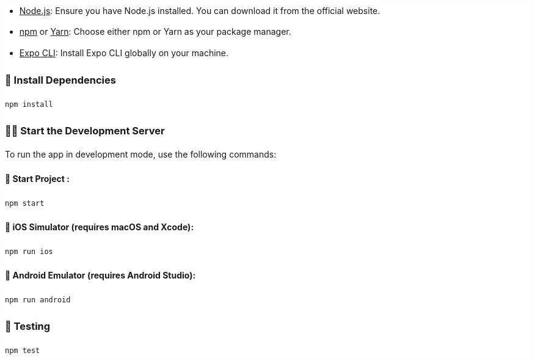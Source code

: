 - [Node.js](https://nodejs.org/): Ensure you have Node.js installed. You can download it from the official website.

- [npm](https://www.npmjs.com/) or [Yarn](https://yarnpkg.com/): Choose either npm or Yarn as your package manager.

- [Expo CLI](https://docs.expo.dev/get-started/installation/): Install Expo CLI globally on your machine.

### 🚚 Install Dependencies

```shell
npm install
```

### 🏃‍♀️ Start the Development Server

To run the app in development mode, use the following commands:

#### 🏁 Start Project :

```shell
npm start
```

#### 🍎 iOS Simulator (requires macOS and Xcode):

```shell
npm run ios
```

#### 🤖 Android Emulator (requires Android Studio):

```shell
npm run android
```

### 🧪 Testing

```shell
npm test
```
